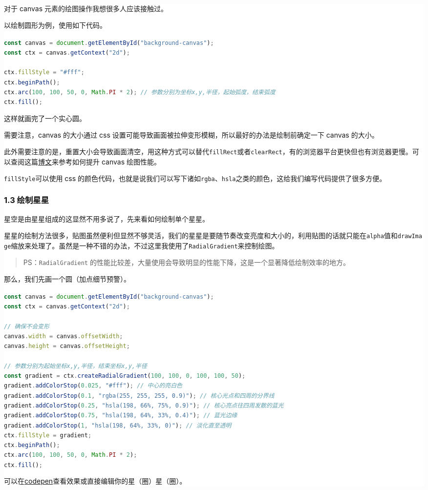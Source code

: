 对于 canvas 元素的绘图操作我想很多人应该接触过。

以绘制圆形为例，使用如下代码。

```js
const canvas = document.getElementById("background-canvas");
const ctx = canvas.getContext("2d");

ctx.fillStyle = "#fff";
ctx.beginPath();
ctx.arc(100, 100, 50, 0, Math.PI * 2); // 参数分别为坐标x,y,半径，起始弧度，结束弧度
ctx.fill();
```

这样就画完了一个实心圆。

需要注意，canvas 的大小通过 css 设置可能导致画面被拉伸变形模糊，所以最好的办法是绘制前确定一下 canvas 的大小。

此外需要注意的是，重置大小会导致画面清空，用这种方式可以替代`fillRect`或者`clearRect`，有的浏览器平台更快但也有浏览器更慢。可以查阅这篇[博文](https://www.html5rocks.com/en/tutorials/canvas/performance/#toc-pre-render?tdsourcetag=s_pctim_aiomsg)来参考如何提升 canvas 绘图性能。

`fillStyle`可以使用 css 的颜色代码，也就是说我们可以写下诸如`rgba`、`hsla`之类的颜色，这给我们编写代码提供了很多方便。

### 1.3 绘制星星

星空是由星星组成的这显然不用多说了，先来看如何绘制单个星星。

星星的绘制方法很多，贴图虽然便利但显然不够灵活，我们的星星是要随节奏改变亮度和大小的，利用贴图的话就只能在`alpha`值和`drawImage`缩放来处理了。虽然是一种不错的办法，不过这里我使用了`RadialGradient`来控制绘图。

> PS：`RadialGradient` 的性能比较差，大量使用会导致明显的性能下降，这是一个显著降低绘制效率的地方。

那么，我们先画一个圆（加点细节预警）。

```js
const canvas = document.getElementById("background-canvas");
const ctx = canvas.getContext("2d");

// 确保不会变形
canvas.width = canvas.offsetWidth;
canvas.height = canvas.offsetHeight;

// 参数分别为起始坐标x,y,半径，结束坐标x,y,半径
const gradient = ctx.createRadialGradient(100, 100, 0, 100, 100, 50);
gradient.addColorStop(0.025, "#fff"); // 中心的亮白色
gradient.addColorStop(0.1, "rgba(255, 255, 255, 0.9)"); // 核心光点和四周的分界线
gradient.addColorStop(0.25, "hsla(198, 66%, 75%, 0.9)"); // 核心亮点往四周发散的蓝光
gradient.addColorStop(0.75, "hsla(198, 64%, 33%, 0.4)"); // 蓝光边缘
gradient.addColorStop(1, "hsla(198, 64%, 33%, 0)"); // 淡化直至透明
ctx.fillStyle = gradient;
ctx.beginPath();
ctx.arc(100, 100, 50, 0, Math.PI * 2);
ctx.fill();
```

可以在[codepen](https://codepen.io/weak_ptr/pen/KrzwPV)查看效果或直接编辑你的星（圈）星（圈）。
